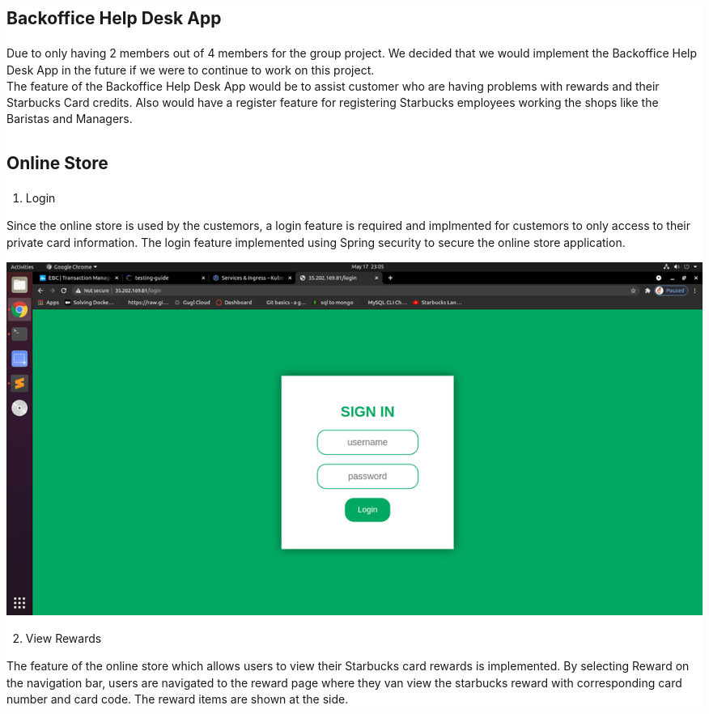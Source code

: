 ## Backoffice Help Desk App  
Due to only having 2 members out of 4 members for the group project. We decided that we would implement the Backoffice Help Desk App in the future if we were to continue to work on this project.  
The feature of the Backoffice Help Desk App would be to assist customer who are having problems with rewards and their Starbucks Card credits. Also would have a register feature for registering Starbucks employees working the shops like the Baristas and Managers. 

## Online Store  

1. Login 

Since the online store is used by the custemors, a login feature is required and implmented for custemors to only access to their private card information. The login feature implemented using Spring security to secure the online store application.


![login](images/howie/login.png)


2. View Rewards

The feature of the online store which allows users to view their Starbucks card rewards is implemented. By selecting Reward on the navigation bar, users are navigated to the reward page where they van view the starbucks reward with corresponding card number and card code. The reward items are shown at the side. 
